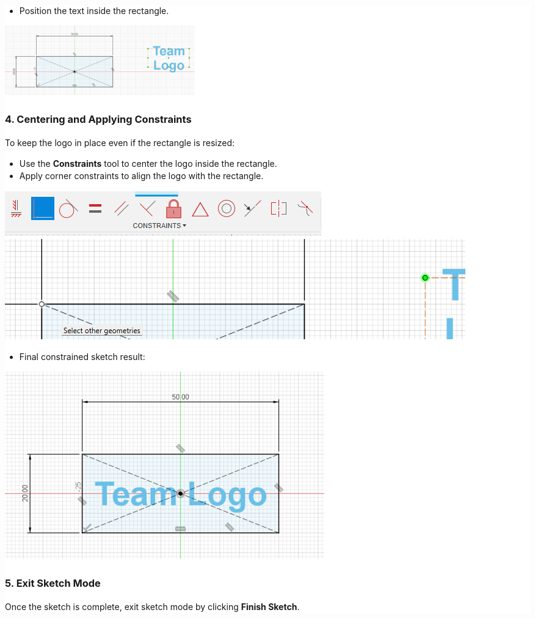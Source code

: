 - Position the text inside the rectangle.

![ViewCube Navigation](./assets/logoandrectangle.png)

### 4. **Centering and Applying Constraints**
To keep the logo in place even if the rectangle is resized:
- Use the **Constraints** tool to center the logo inside the rectangle.
- Apply corner constraints to align the logo with the rectangle.

![ViewCube Navigation](./assets/constraints.png)
![ViewCube Navigation](./assets/cornerconstraints.png)

- Final constrained sketch result:

![ViewCube Navigation](./assets/sketchresult.png)

### 5. **Exit Sketch Mode**
Once the sketch is complete, exit sketch mode by clicking **Finish Sketch**.
